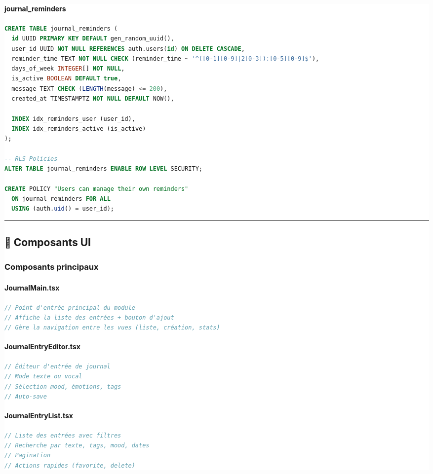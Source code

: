 #### **journal_reminders**
```sql
CREATE TABLE journal_reminders (
  id UUID PRIMARY KEY DEFAULT gen_random_uuid(),
  user_id UUID NOT NULL REFERENCES auth.users(id) ON DELETE CASCADE,
  reminder_time TEXT NOT NULL CHECK (reminder_time ~ '^([0-1][0-9]|2[0-3]):[0-5][0-9]$'),
  days_of_week INTEGER[] NOT NULL,
  is_active BOOLEAN DEFAULT true,
  message TEXT CHECK (LENGTH(message) <= 200),
  created_at TIMESTAMPTZ NOT NULL DEFAULT NOW(),
  
  INDEX idx_reminders_user (user_id),
  INDEX idx_reminders_active (is_active)
);

-- RLS Policies
ALTER TABLE journal_reminders ENABLE ROW LEVEL SECURITY;

CREATE POLICY "Users can manage their own reminders"
  ON journal_reminders FOR ALL
  USING (auth.uid() = user_id);
```

---

## 🎨 Composants UI

### Composants principaux

#### **JournalMain.tsx**
```typescript
// Point d'entrée principal du module
// Affiche la liste des entrées + bouton d'ajout
// Gère la navigation entre les vues (liste, création, stats)
```

#### **JournalEntryEditor.tsx**
```typescript
// Éditeur d'entrée de journal
// Mode texte ou vocal
// Sélection mood, émotions, tags
// Auto-save
```

#### **JournalEntryList.tsx**
```typescript
// Liste des entrées avec filtres
// Recherche par texte, tags, mood, dates
// Pagination
// Actions rapides (favorite, delete)
```
